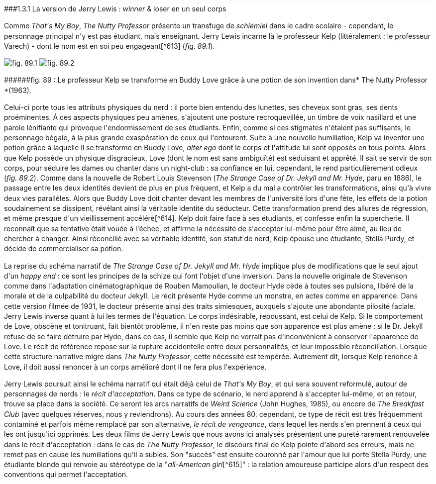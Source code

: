###1.3.1 La version de Jerry Lewis : *winner* & loser en un seul corps

Comme *That's My Boy*, *The Nutty Professor* présente un transfuge de *schlemiel* dans le cadre scolaire - cependant, le personnage principal n'y est pas étudiant, mais enseignant. Jerry Lewis incarne là le professeur Kelp (littéralement : le professeur Varech) - dont le nom est en soi peu engageant[^613] (*fig. 89.1*).

![fig. 89.1](https://photos-6.dropbox.com/t/2/AADTQE3Vx5diB7hmo5yZC2vD6NvK7P9Nfj21x3_QtyX9-w/12/38888477/png/32x32/1/_/1/2/73_NUTTY_lewis_facea.png/EJi00h0Y8fgTIAIoAg/NN72tmmiN9Pa4vCMY_0f1v-6E7o_IVKd3gwPBAixASk?dl=0&size=2048x1536&size_mode=3)
![fig. 89.2](https://photos-4.dropbox.com/t/2/AABrM0rQ7w1eAlBdq0cD1crut1I24iBla9KEQAeDopCOqg/12/38888477/png/32x32/1/_/1/2/73_NUTTY_lewis_faceb.png/EJi00h0Y8fgTIAIoAg/aNnaOsevvpzvsVNOoKlG5R-buciY8l0R8vVBuA05sOo?dl=0&size=2048x1536&size_mode=3)

######fig. 89 : Le professeur Kelp se transforme en Buddy Love grâce à une potion de son invention dans* The Nutty Professor *(1963).

Celui-ci porte tous les attributs physiques du nerd : il porte bien entendu des lunettes, ses cheveux sont gras, ses dents proéminentes. À ces aspects physiques peu amènes, s'ajoutent une posture recroquevillée, un timbre de voix nasillard et une parole lénifiante qui provoque
l'endormissement de ses étudiants. Enfin, comme si ces stigmates n'étaient pas suffisants, le personnage bégaie, à la plus grande exaspération de ceux qui l'entourent. Suite à une nouvelle humiliation, Kelp va inventer une potion grâce à laquelle il se transforme en Buddy Love, *alter ego* dont le corps et l'attitude lui sont opposés en tous points. Alors que Kelp possède un physique disgracieux, Love (dont le nom est sans ambiguïté) est séduisant et apprêté. Il sait se servir de son corps, pour séduire les dames ou chanter dans un night-club : sa confiance en lui, cependant, le rend particulièrement odieux (*fig. 89.2*). Comme dans la nouvelle de Robert Louis Stevenson (*The Strange Case of Dr. Jekyll and Mr. Hyde*, paru en 1886), le passage entre les deux identités devient de plus en plus fréquent, et Kelp a du mal a contrôler les transformations, ainsi qu'à vivre deux vies parallèles. Alors que Buddy Love doit chanter devant les membres de l'université lors d'une fête, les effets de la potion soudainement se dissipent, révélant ainsi la véritable identité du séducteur. Cette transformation prend des allures de régression, et même presque d'un vieillissement
accéléré[^614]. Kelp doit faire face à ses étudiants, et confesse enfin la supercherie. Il reconnaît que sa tentative était vouée à l'échec, et affirme la nécessité de s'accepter lui-même pour être aimé, au lieu de chercher à changer. Ainsi réconcilié avec sa véritable identité, son statut de nerd, Kelp épouse une étudiante, Stella Purdy, et décide de commercialiser sa potion.

La reprise du schéma narratif de *The Strange Case of Dr. Jekyll and Mr. Hyde* implique plus de modifications que le seul ajout d'un *happy end* : ce sont les principes de la schize qui font l'objet d'une inversion. Dans la nouvelle originale de Stevenson comme dans l'adaptation
cinématographique de Rouben Mamoulian, le docteur Hyde cède à toutes ses pulsions, libéré de la morale et de la culpabilité du docteur Jekyll. Le récit présente Hyde comme un monstre, en actes comme en apparence. Dans cette version filmée de 1931, le docteur présente ainsi des traits simiesques, auxquels s'ajoute une abondante pilosité faciale. Jerry Lewis inverse quant à lui les termes de l'équation. Le corps indésirable, repoussant, est celui de Kelp. Si le comportement de Love, obscène et tonitruant, fait bientôt problème, il n'en reste pas moins
que son apparence est plus amène : si le Dr. Jekyll refuse de se faire détruire par Hyde, dans ce cas, il semble que Kelp ne verrait pas d'inconvénient à conserver l'apparence de Love. Le récit de référence repose sur la rupture accidentelle entre deux personnalités, et leur
impossible réconciliation. Lorsque cette structure narrative migre dans *The Nutty Professor*, cette nécessité est tempérée. Autrement dit, lorsque Kelp renonce à Love, il doit aussi renoncer à un corps amélioré dont il ne fera plus l'expérience.

Jerry Lewis poursuit ainsi le schéma narratif qui était déjà celui de *That's My Boy*, et qui sera souvent reformulé, autour de personnages de nerds : le *récit d'acceptation*. Dans ce type de scénario, le nerd apprend à s'accepter lui-même, et en retour, trouve sa place dans la
société. Ce seront les arcs narratifs de *Weird Science* (John Hughes, 1985), ou encore de *The Breakfast Club* (avec quelques réserves, nous y reviendrons)*.* Au cours des années 80, cependant, ce type de récit est très fréquemment contaminé et parfois même remplacé par son alternative, *le récit de vengeance*, dans lequel les nerds s'en prennent à ceux qui les ont jusqu'ici opprimés. Les deux films de Jerry Lewis que nous avons ici analysés présentent une pureté rarement renouvelée dans le récit d'acceptation : dans le cas de *The Nutty Professor*, le discours final de Kelp pointe d'abord ses erreurs, mais ne remet pas en cause les
humiliations qu'il a subies. Son "succès" est ensuite couronné par l'amour que lui porte Stella Purdy, une étudiante blonde qui renvoie au stéréotype de la "*all-American girl*[^615]" : la relation amoureuse participe alors d'un respect des conventions qui permet l'acceptation.
